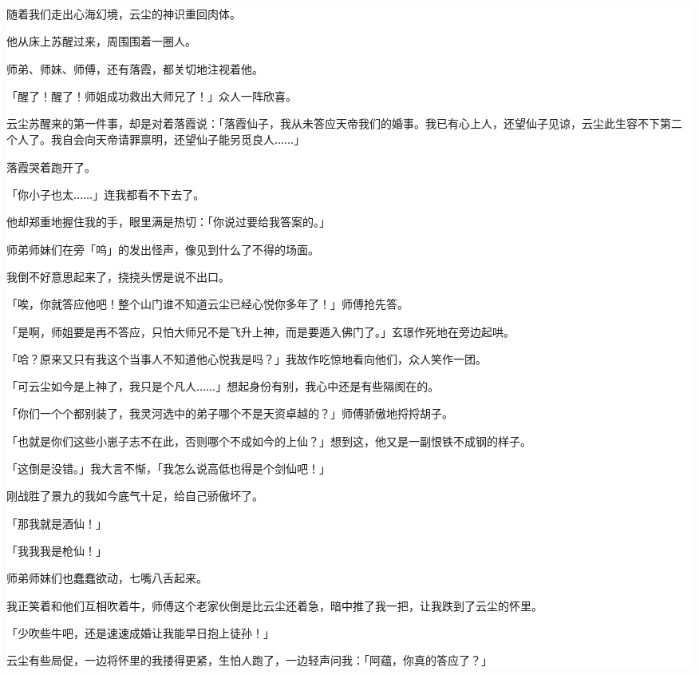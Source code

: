 
随着我们走出心海幻境，云尘的神识重回肉体。


他从床上苏醒过来，周围围着一圈人。


师弟、师妹、师傅，还有落霞，都关切地注视着他。


「醒了！醒了！师姐成功救出大师兄了！」众人一阵欣喜。


云尘苏醒来的第一件事，却是对着落霞说：「落霞仙子，我从未答应天帝我们的婚事。我已有心上人，还望仙子见谅，云尘此生容不下第二个人了。我自会向天帝请罪禀明，还望仙子能另觅良人……」


落霞哭着跑开了。


「你小子也太……」连我都看不下去了。


他却郑重地握住我的手，眼里满是热切：「你说过要给我答案的。」


师弟师妹们在旁「呜」的发出怪声，像见到什么了不得的场面。


我倒不好意思起来了，挠挠头愣是说不出口。


「唉，你就答应他吧！整个山门谁不知道云尘已经心悦你多年了！」师傅抢先答。


「是啊，师姐要是再不答应，只怕大师兄不是飞升上神，而是要遁入佛门了。」玄璟作死地在旁边起哄。


「哈？原来又只有我这个当事人不知道他心悦我是吗？」我故作吃惊地看向他们，众人笑作一团。


「可云尘如今是上神了，我只是个凡人……」想起身份有别，我心中还是有些隔阂在的。


「你们一个个都别装了，我灵河选中的弟子哪个不是天资卓越的？」师傅骄傲地捋捋胡子。


「也就是你们这些小崽子志不在此，否则哪个不成如今的上仙？」想到这，他又是一副恨铁不成钢的样子。


「这倒是没错。」我大言不惭，「我怎么说高低也得是个剑仙吧！」


刚战胜了景九的我如今底气十足，给自己骄傲坏了。


「那我就是酒仙！」


「我我我是枪仙！」


师弟师妹们也蠢蠢欲动，七嘴八舌起来。


我正笑着和他们互相吹着牛，师傅这个老家伙倒是比云尘还着急，暗中推了我一把，让我跌到了云尘的怀里。


「少吹些牛吧，还是速速成婚让我能早日抱上徒孙！」


云尘有些局促，一边将怀里的我搂得更紧，生怕人跑了，一边轻声问我：「阿蕴，你真的答应了？」

